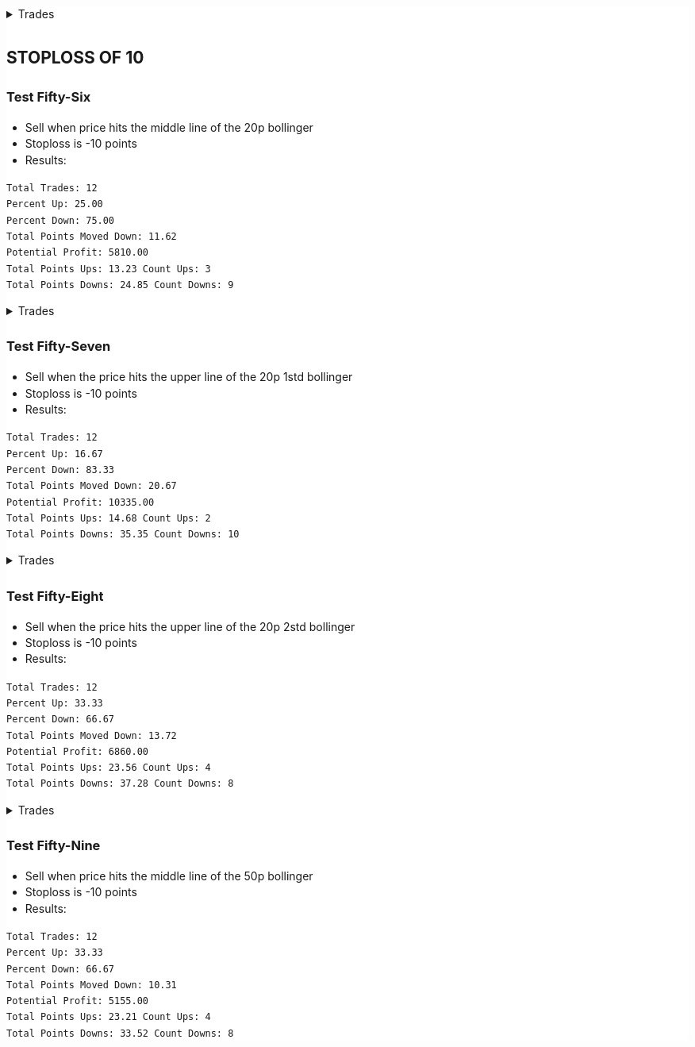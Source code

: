 <details><summary>Trades</summary></details>

## STOPLOSS OF 10

### Test Fifty-Six
* Sell when price hits the middle line of the 20p bollinger
* Stoploss is -10 points
* Results:
```
Total Trades: 12
Percent Up: 25.00
Percent Down: 75.00
Total Points Moved Down: 11.62
Potential Profit: 5810.00
Total Points Ups: 13.23 Count Ups: 3
Total Points Downs: 24.85 Count Downs: 9
```

<details><summary>Trades</summary></details>

### Test Fifty-Seven
* Sell when the price hits the upper line of the 20p 1std bollinger
* Stoploss is -10 points
* Results:
```
Total Trades: 12
Percent Up: 16.67
Percent Down: 83.33
Total Points Moved Down: 20.67
Potential Profit: 10335.00
Total Points Ups: 14.68 Count Ups: 2
Total Points Downs: 35.35 Count Downs: 10
```

<details><summary>Trades</summary></details>

### Test Fifty-Eight
* Sell when the price hits the upper line of the 20p 2std bollinger
* Stoploss is -10 points
* Results:
```
Total Trades: 12
Percent Up: 33.33
Percent Down: 66.67
Total Points Moved Down: 13.72
Potential Profit: 6860.00
Total Points Ups: 23.56 Count Ups: 4
Total Points Downs: 37.28 Count Downs: 8
```

<details><summary>Trades</summary></details>

### Test Fifty-Nine
* Sell when price hits the middle line of the 50p bollinger
* Stoploss is -10 points
* Results:
```
Total Trades: 12
Percent Up: 33.33
Percent Down: 66.67
Total Points Moved Down: 10.31
Potential Profit: 5155.00
Total Points Ups: 23.21 Count Ups: 4
Total Points Downs: 33.52 Count Downs: 8
```